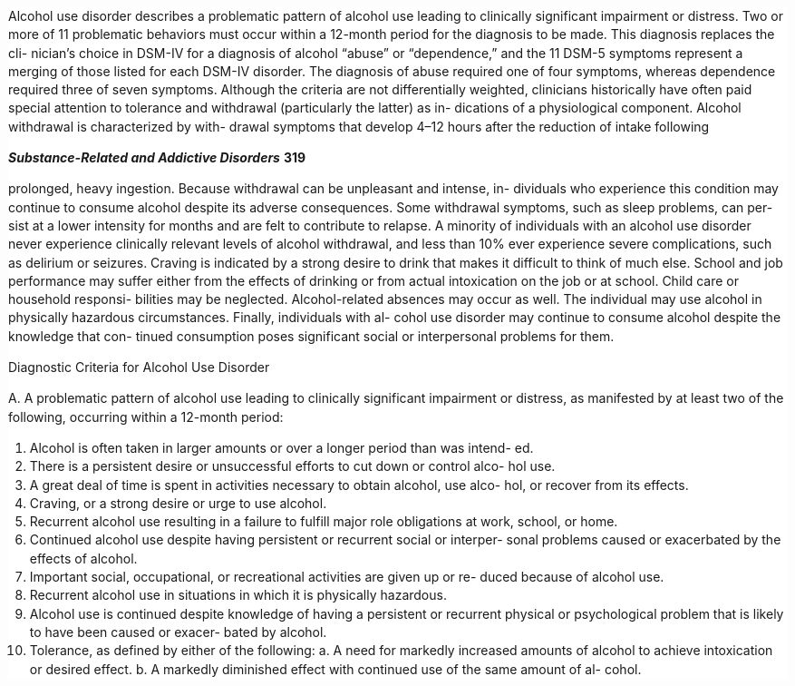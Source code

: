 Alcohol use disorder describes a problematic pattern of alcohol use leading to clinically
significant impairment or distress. Two or more of 11 problematic behaviors must occur
within a 12-month period for the diagnosis to be made. This diagnosis replaces the cli-
nician’s choice in DSM-IV for a diagnosis of alcohol “abuse” or “dependence,” and the
11 DSM-5 symptoms represent a merging of those listed for each DSM-IV disorder. The
diagnosis of abuse required one of four symptoms, whereas dependence required three
of seven symptoms.
Although the criteria are not differentially weighted, clinicians historically have
often paid special attention to tolerance and withdrawal (particularly the latter) as in-
dications of a physiological component. Alcohol withdrawal is characterized by with-
drawal symptoms that develop 4–12 hours after the reduction of intake following


**_Substance-Related and Addictive Disorders_** **319**

prolonged, heavy ingestion. Because withdrawal can be unpleasant and intense, in-
dividuals who experience this condition may continue to consume alcohol despite its
adverse consequences. Some withdrawal symptoms, such as sleep problems, can per-
sist at a lower intensity for months and are felt to contribute to relapse. A minority of
individuals with an alcohol use disorder never experience clinically relevant levels of
alcohol withdrawal, and less than 10% ever experience severe complications, such as
delirium or seizures.
Craving is indicated by a strong desire to drink that makes it difficult to think of
much else. School and job performance may suffer either from the effects of drinking
or from actual intoxication on the job or at school. Child care or household responsi-
bilities may be neglected. Alcohol-related absences may occur as well. The individual
may use alcohol in physically hazardous circumstances. Finally, individuals with al-
cohol use disorder may continue to consume alcohol despite the knowledge that con-
tinued consumption poses significant social or interpersonal problems for them.

Diagnostic Criteria for Alcohol Use Disorder

A. A problematic pattern of alcohol use leading to clinically significant impairment or
distress, as manifested by at least two of the following, occurring within a 12-month
period:

1. Alcohol is often taken in larger amounts or over a longer period than was intend-
    ed.
2. There is a persistent desire or unsuccessful efforts to cut down or control alco-
hol use.
3. A great deal of time is spent in activities necessary to obtain alcohol, use alco-
hol, or recover from its effects.
4. Craving, or a strong desire or urge to use alcohol.
5. Recurrent alcohol use resulting in a failure to fulfill major role obligations at
work, school, or home.
6. Continued alcohol use despite having persistent or recurrent social or interper-
sonal problems caused or exacerbated by the effects of alcohol.
7. Important social, occupational, or recreational activities are given up or re-
    duced because of alcohol use.
8. Recurrent alcohol use in situations in which it is physically hazardous.
9. Alcohol use is continued despite knowledge of having a persistent or recurrent
physical or psychological problem that is likely to have been caused or exacer-
bated by alcohol.
10. Tolerance, as defined by either of the following:
a. A need for markedly increased amounts of alcohol to achieve intoxication or
desired effect.
b. A markedly diminished effect with continued use of the same amount of al-
cohol.
